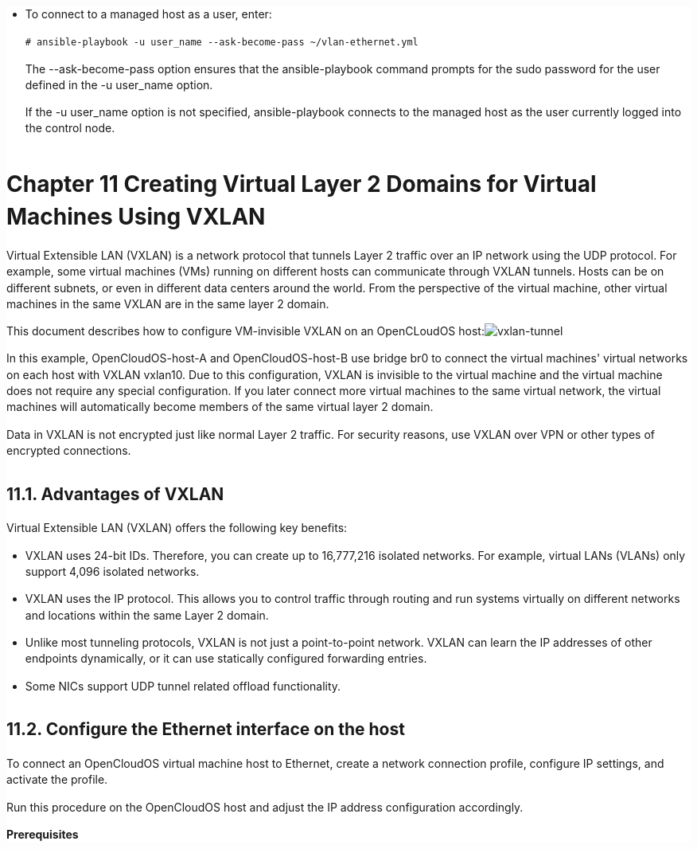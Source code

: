 - To connect to a managed host as a user, enter:

  ```
  # ansible-playbook -u user_name --ask-become-pass ~/vlan-ethernet.yml
  ```

  The --ask-become-pass option ensures that the ansible-playbook command prompts for the sudo password for the user defined in the -u user_name option.
  
  If the -u user_name option is not specified, ansible-playbook connects to the managed host as the user currently logged into the control node.

# Chapter 11 Creating Virtual Layer 2 Domains for Virtual Machines Using VXLAN

Virtual Extensible LAN (VXLAN) is a network protocol that tunnels Layer 2 traffic over an IP network using the UDP protocol. For example, some virtual machines (VMs) running on different hosts can communicate through VXLAN tunnels. Hosts can be on different subnets, or even in different data centers around the world. From the perspective of the virtual machine, other virtual machines in the same VXLAN are in the same layer 2 domain.

This document describes how to configure VM-invisible VXLAN on an OpenCLoudOS host:![vxlan-tunnel](./assets/vxlan-tunnel.jpg)

In this example, OpenCloudOS-host-A and OpenCloudOS-host-B use bridge br0 to connect the virtual machines' virtual networks on each host with VXLAN vxlan10. Due to this configuration, VXLAN is invisible to the virtual machine and the virtual machine does not require any special configuration. If you later connect more virtual machines to the same virtual network, the virtual machines will automatically become members of the same virtual layer 2 domain.

Data in VXLAN is not encrypted just like normal Layer 2 traffic. For security reasons, use VXLAN over VPN or other types of encrypted connections.

##  11.1. Advantages of VXLAN

Virtual Extensible LAN (VXLAN) offers the following key benefits:

- VXLAN uses 24-bit IDs. Therefore, you can create up to 16,777,216 isolated networks. For example, virtual LANs (VLANs) only support 4,096 isolated networks.

- VXLAN uses the IP protocol. This allows you to control traffic through routing and run systems virtually on different networks and locations within the same Layer 2 domain.

- Unlike most tunneling protocols, VXLAN is not just a point-to-point network. VXLAN can learn the IP addresses of other endpoints dynamically, or it can use statically configured forwarding entries.

- Some NICs support UDP tunnel related offload functionality.

##  11.2. Configure the Ethernet interface on the host

To connect an OpenCloudOS virtual machine host to Ethernet, create a network connection profile, configure IP settings, and activate the profile.

Run this procedure on the OpenCloudOS host and adjust the IP address configuration accordingly.

**Prerequisites**
